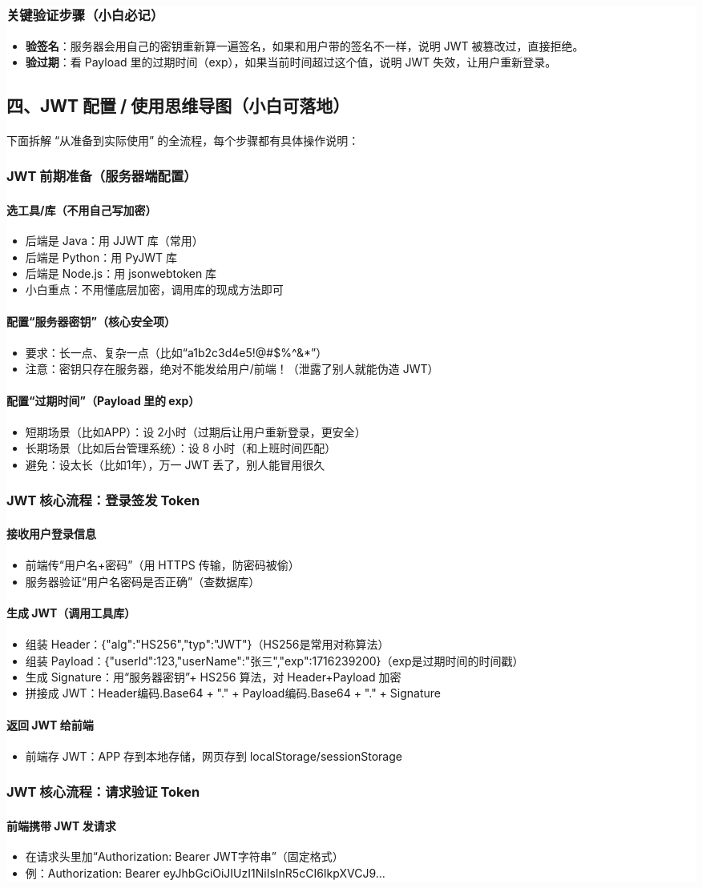 ### 关键验证步骤（小白必记） ###

- **验签名**：服务器会用自己的密钥重新算一遍签名，如果和用户带的签名不一样，说明 JWT 被篡改过，直接拒绝。
- **验过期**：看 Payload 里的过期时间（exp），如果当前时间超过这个值，说明 JWT 失效，让用户重新登录。

## 四、JWT 配置 / 使用思维导图（小白可落地） ##

下面拆解 “从准备到实际使用” 的全流程，每个步骤都有具体操作说明：

### JWT 前期准备（服务器端配置） ###

#### 选工具/库（不用自己写加密） ####

- 后端是 Java：用 JJWT 库（常用）
- 后端是 Python：用 PyJWT 库
- 后端是 Node.js：用 jsonwebtoken 库
- 小白重点：不用懂底层加密，调用库的现成方法即可

#### 配置“服务器密钥”（核心安全项） ####

- 要求：长一点、复杂一点（比如“a1b2c3d4e5!@#$%^&*”）
- 注意：密钥只存在服务器，绝对不能发给用户/前端！（泄露了别人就能伪造 JWT）

#### 配置“过期时间”（Payload 里的 exp） ####

- 短期场景（比如APP）：设 2小时（过期后让用户重新登录，更安全）
- 长期场景（比如后台管理系统）：设 8 小时（和上班时间匹配）
- 避免：设太长（比如1年），万一 JWT 丢了，别人能冒用很久

### JWT 核心流程：登录签发 Token ###

#### 接收用户登录信息 ####

- 前端传“用户名+密码”（用 HTTPS 传输，防密码被偷）
- 服务器验证“用户名密码是否正确”（查数据库）

#### 生成 JWT（调用工具库） ####

- 组装 Header：{"alg":"HS256","typ":"JWT"}（HS256是常用对称算法）
- 组装 Payload：{"userId":123,"userName":"张三","exp":1716239200}（exp是过期时间的时间戳）
- 生成 Signature：用“服务器密钥”+ HS256 算法，对 Header+Payload 加密
- 拼接成 JWT：Header编码.Base64 + "." + Payload编码.Base64 + "." + Signature

#### 返回 JWT 给前端 ####

- 前端存 JWT：APP 存到本地存储，网页存到 localStorage/sessionStorage

### JWT 核心流程：请求验证 Token ###

#### 前端携带 JWT 发请求 ####

- 在请求头里加“Authorization: Bearer JWT字符串”（固定格式）
- 例：Authorization: Bearer eyJhbGciOiJIUzI1NiIsInR5cCI6IkpXVCJ9...
